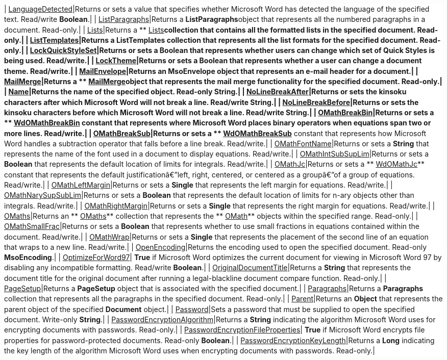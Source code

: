 | [LanguageDetected](18eba980-a599-e6f0-7d73-bee6da0474be.md)|Returns or sets a value that specifies whether Microsoft Word has detected the language of the specified text. Read/write  **Boolean**.|
| [ListParagraphs](6e34e592-e745-95cd-8ffc-cd25f75db956.md)|Returns a  **ListParagraphs**object that represents all the numbered paragraphs in a document. Read-only.|
| [Lists](06d5539e-f0a2-0c93-4ade-26403eb6433e.md)|Returns a  ** [Lists](1fd927c5-6186-5ca0-80ae-c2ab225d092c.md)**collection that contains all the formatted lists in the specified document. Read-only.|
| [ListTemplates](dc27553a-7083-4f14-ffd6-0f440982a79c.md)|Returns a  **ListTemplates** collection that represents all the list formats for the specified document. Read-only.|
| [LockQuickStyleSet](df5d9ecf-8aee-78d7-f64d-fb7cf0959563.md)|Returns or sets a  **Boolean** that represents whether users can change which set of Quick Styles is being used. Read/write.|
| [LockTheme](7027bf16-3398-e232-8e61-bf4a0c10806e.md)|Returns or sets a  **Boolean** that represents whether a user can change a document theme. Read/write.|
| [MailEnvelope](f37a52f5-ebfe-a9b9-056e-50f6adf4c1b4.md)|Returns an  **MsoEnvelope** object that represents an e-mail header for a document.|
| [MailMerge](71c144ab-b1fb-c031-2e8d-54e9802fab5d.md)|Returns a  ** [MailMerge](b228c4d6-9ca7-8795-12f6-d32e62844a83.md)**object that represents the mail merge functionality for the specified document. Read-only.|
| [Name](5f5f8938-4dab-19fa-f339-83099c442ec4.md)|Returns the name of the specified object. Read-only  **String**.|
| [NoLineBreakAfter](287a9e9e-355e-3faf-d7fb-ee68bb0e6568.md)|Returns or sets the kinsoku characters after which Microsoft Word will not break a line. Read/write  **String**.|
| [NoLineBreakBefore](03d4bb24-1941-5f12-f9e5-bccdda37fb33.md)|Returns or sets the kinsoku characters before which Microsoft Word will not break a line. Read/write  **String**.|
| [OMathBreakBin](7ec16236-3597-232b-f640-2a9c5713865e.md)|Returns or sets a  ** [WdOMathBreakBin](cd578a4e-6c71-3400-0631-f2b555d4b693.md)** constant that represents where Microsoft Word places binary operators when equations span two or more lines. Read/write.|
| [OMathBreakSub](a361f255-1392-eddc-7771-98e9db7c291a.md)|Returns or sets a  ** [WdOMathBreakSub](858bfb92-4a91-d846-21a9-e25c32d7a4b0.md)** constant that represents how Microsoft Word handles a subtraction operator that falls before a line break. Read/write.|
| [OMathFontName](3a1c93fd-20d7-1eb9-96d5-3d13ccdde735.md)|Returns or sets a  **String** that represents the name of the font used in a document to display equations. Read/write.|
| [OMathIntSubSupLim](8c27cc79-b271-112f-8281-27f0b8e3e3ae.md)|Returns or sets a  **Boolean** that represents the default location of limits for integrals. Read/write.|
| [OMathJc](5ad290b1-4787-1390-d2fa-0b2e0fc0eabc.md)|Returns or sets a  ** [WdOMathJc](4ae8f475-ca70-5f35-e1a4-b5a651a8f6bc.md)** constant that represents the default justificationâ€”left, right, centered, or centered as a groupâ€”of a group of equations. Read/write.|
| [OMathLeftMargin](492af100-fe93-3b9c-92fd-71425ca8e46d.md)|Returns or sets a  **Single** that represents the left margin for equations. Read/write.|
| [OMathNarySupSubLim](2d53f3e3-a5c1-f10c-2602-7b81987af7ec.md)|Returns or sets a  **Boolean** that represents the default location of limits for n-ary objects other than integrals. Read/write.|
| [OMathRightMargin](2deedb5c-e1c6-d424-3a85-c95462f43b3a.md)|Returns or sets a  **Single** that represents the right margin for equations. Read/write.|
| [OMaths](bd0305db-f102-6664-3395-287495323e6d.md)|Returns an  ** [OMaths](5e185b0f-b0c9-16f8-3056-c1114dadd3e0.md)** collection that represents the ** [OMath](82f2f81b-e2d5-140f-bdcc-8b52b821b24d.md)** objects within the specified range. Read-only.|
| [OMathSmallFrac](a34c5e4c-5804-2cac-7b75-5e163394be75.md)|Returns or sets a  **Boolean** that represents whether to use small fractions in equations contained within the document. Read/write.|
| [OMathWrap](486fad54-d0c2-3bab-83a0-b683b2e5fbbb.md)|Returns or sets a  **Single** that represents the placement of the second line of an equation that wraps to a new line. Read/write.|
| [OpenEncoding](a147f531-de42-47c5-1a74-12ea65e64b8b.md)|Returns the encoding used to open the specified document. Read-only  **MsoEncoding**.|
| [OptimizeForWord97](9db75633-508c-eddb-1ee9-5c8a2e9969b2.md)| **True** if Microsoft Word optimizes the current document for viewing in Microsoft Word 97 by disabling any incompatible formatting. Read/write **Boolean**.|
| [OriginalDocumentTitle](75f716ea-f944-54da-c3d9-4376c082e6f0.md)|Returns a  **String** that represents the document title for the original document after running a legal-blackline document compare function. Read-only.|
| [PageSetup](ddc90b56-f18b-3a30-23d3-24f95d9af8a6.md)|Returns a  **PageSetup** object that is associated with the specified document.|
| [Paragraphs](ad60de6b-6287-8ea0-142e-8795f623aa29.md)|Returns a  **Paragraphs** collection that represents all the paragraphs in the specified document. Read-only.|
| [Parent](f52dc8fc-fd4d-a476-da69-d57f8ad5b9fd.md)|Returns an  **Object** that represents the parent object of the specified **Document** object.|
| [Password](243f1735-5367-4ac9-5643-624ccf501abe.md)|Sets a password that must be supplied to open the specified document. Write-only  **String**.|
| [PasswordEncryptionAlgorithm](5317832f-936b-5c3b-5acc-6c067563acd6.md)|Returns a  **String** indicating the algorithm Microsoft Word uses for encrypting documents with passwords. Read-only.|
| [PasswordEncryptionFileProperties](8da8be02-636b-bcfb-e12c-14eadf72b3f1.md)| **True** if Microsoft Word encrypts file properties for password-protected documents. Read-only **Boolean**.|
| [PasswordEncryptionKeyLength](3144a2e8-f787-e38e-4322-66c6e6ac7523.md)|Returns a  **Long** indicating the key length of the algorithm Microsoft Word uses when encrypting documents with passwords. Read-only.|